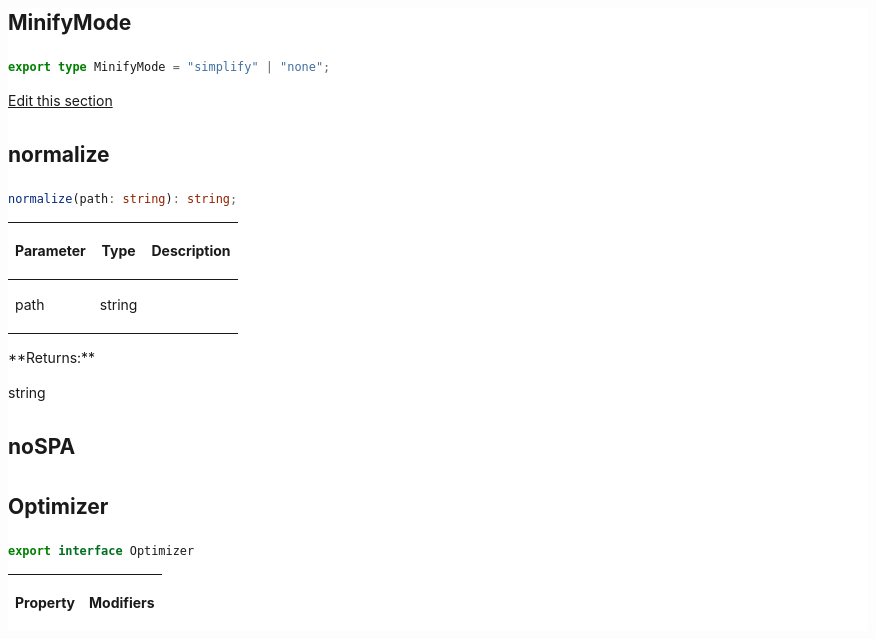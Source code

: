 ## MinifyMode

```typescript
export type MinifyMode = "simplify" | "none";
```

[Edit this section](https://github.com/QwikDev/qwik/tree/main/packages/qwik/src/optimizer/src/types.ts)

## normalize

```typescript
normalize(path: string): string;
```

<table><thead><tr><th>

Parameter

</th><th>

Type

</th><th>

Description

</th></tr></thead>
<tbody><tr><td>

path

</td><td>

string

</td><td>

</td></tr>
</tbody></table>
**Returns:**

string

## noSPA

## Optimizer

```typescript
export interface Optimizer
```

<table><thead><tr><th>

Property

</th><th>

Modifiers
